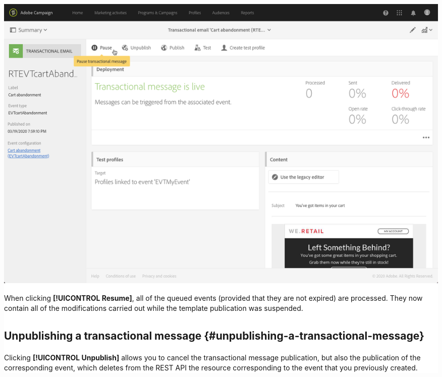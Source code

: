 ![](assets/message-center_pause.png)

When clicking **[!UICONTROL Resume]**, all of the queued events (provided that they are not expired) are processed. They now contain all of the modifications carried out while the template publication was suspended.

## Unpublishing a transactional message {#unpublishing-a-transactional-message}

Clicking **[!UICONTROL Unpublish]** allows you to cancel the transactional message publication, but also the publication of the corresponding event, which deletes from the REST API the resource corresponding to the event that you previously created.
